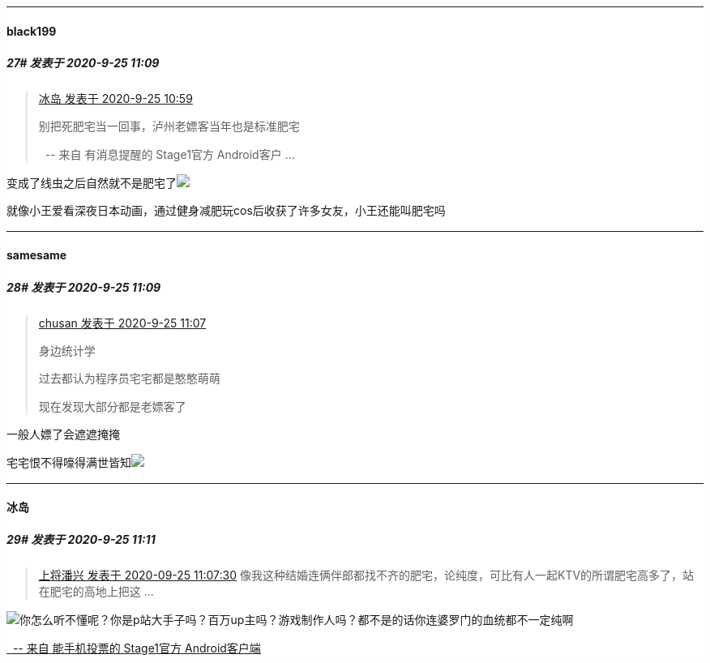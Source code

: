 


-----

####  black199  
##### 27#       发表于 2020-9-25 11:09



<blockquote><a href="httphttps://bbs.saraba1st.com/2b/forum.php?mod=redirect&amp;goto=findpost&amp;pid=48847570&amp;ptid=1961790" target="_blank">冰岛 发表于 2020-9-25 10:59</a>

别把死肥宅当一回事，泸州老嫖客当年也是标准肥宅


  -- 来自 有消息提醒的 Stage1官方 Android客户 ...</blockquote>
变成了线虫之后自然就不是肥宅了<img src="https://static.saraba1st.com/image/smiley/face2017/009.gif" referrerpolicy="no-referrer">

就像小王爱看深夜日本动画，通过健身减肥玩cos后收获了许多女友，小王还能叫肥宅吗







-----

####  samesame  
##### 28#       发表于 2020-9-25 11:09



<blockquote><a href="httphttps://bbs.saraba1st.com/2b/forum.php?mod=redirect&amp;goto=findpost&amp;pid=48847707&amp;ptid=1961790" target="_blank">chusan 发表于 2020-9-25 11:07</a>

身边统计学

过去都认为程序员宅宅都是憨憨萌萌

现在发现大部分都是老嫖客了</blockquote>
一般人嫖了会遮遮掩掩

宅宅恨不得嚎得满世皆知<img src="https://static.saraba1st.com/image/smiley/face2017/042.png" referrerpolicy="no-referrer">







-----

####  冰岛  
##### 29#       发表于 2020-9-25 11:11



<blockquote><a href="httphttps://bbs.saraba1st.com/2b/forum.php?mod=redirect&amp;goto=findpost&amp;pid=48847699&amp;ptid=1961790" target="_blank">上将潘兴 发表于 2020-09-25 11:07:30</a>
像我这种结婚连俩伴郎都找不齐的肥宅，论纯度，可比有人一起KTV的所谓肥宅高多了，站在肥宅的高地上把这 ...</blockquote><img src="https://static.saraba1st.com/image/smiley/face2017/021.png" referrerpolicy="no-referrer">你怎么听不懂呢？你是p站大手子吗？百万up主吗？游戏制作人吗？都不是的话你连婆罗门的血统都不一定纯啊

[  -- 来自 能手机投票的 Stage1官方 Android客户端](https://www.coolapk.com/apk/140634)
